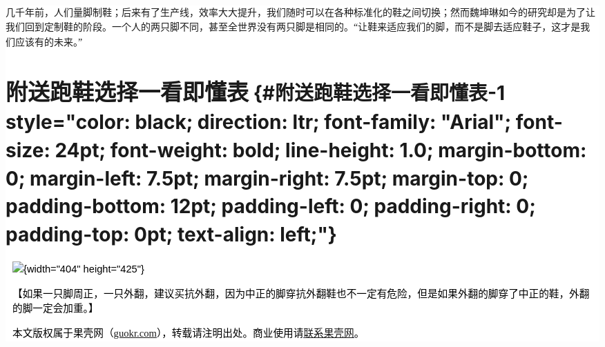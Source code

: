 <span
style="font-family: &quot;Verdana&quot;;">几千年前，人们量脚制鞋；后来有了生产线，效率大大提升，我们随时可以在各种标准化的鞋之间切换；然而魏坤琳如今的研究却是为了让我们回到定制鞋的阶段。一个人的两只脚不同，甚至全世界没有两只脚是相同的。“让鞋来适应我们的脚，而不是脚去适应鞋子，这才是我们应该有的未来。”</span>

</div>

<span style="font-family: &quot;Verdana&quot;; font-size: 24pt; font-weight: bold;">附送跑鞋选择一看即懂表</span> {#附送跑鞋选择一看即懂表-1 style="color: black; direction: ltr; font-family: "Arial"; font-size: 24pt; font-weight: bold; line-height: 1.0; margin-bottom: 0; margin-left: 7.5pt; margin-right: 7.5pt; margin-top: 0; padding-bottom: 12pt; padding-left: 0; padding-right: 0; padding-top: 0pt; text-align: left;"}
=================================================================================================================

<div
style="color: black; direction: ltr; font-family: &quot;Arial&quot;; font-size: 11pt; margin-bottom: 0; margin-left: 7.5pt; margin-right: 7.5pt; margin-top: 0; padding: 0;">

![](https://lh4.googleusercontent.com/JWrNcGQZLkNEWrV72zUOBCOgrUcc4iLkpO4863g8qyIRSWO0TCCydC8T7OhWdq66-7mLnxZrbSe3OzwlWPd-I13HnyeH8FeJFVBca_IGT4O8Oz22yZI){width="404"
height="425"}

</div>

<div
style="color: black; direction: ltr; font-family: &quot;Arial&quot;; font-size: 11pt; margin-bottom: 0; margin-left: 7.5pt; margin-right: 7.5pt; margin-top: 0; padding: 0;">

<span
style="font-family: &quot;Verdana&quot;;">【如果一只脚周正，一只外翻，建议买抗外翻，因为中正的脚穿抗外翻鞋也不一定有危险，但是如果外翻的脚穿了中正的鞋，外翻的脚一定会加重。】</span>

</div>

<div
style="color: black; direction: ltr; font-family: &quot;Arial&quot;; font-size: 11pt; margin-bottom: 0; margin-left: 7.5pt; margin-right: 7.5pt; margin-top: 0; padding: 0;">

<span
style="font-family: &quot;Verdana&quot;;">本文版权属于果壳网（</span><span
style="color: #0000ee; font-family: &quot;Verdana&quot;; text-decoration: underline;">[guokr.com](http://www.guokr.com/)</span><span
style="font-family: &quot;Verdana&quot;;">），转载请注明出处。商业使用请</span><span
style="color: #0000ee; font-family: &quot;Verdana&quot;; text-decoration: underline;">[联系果壳网](http://www.guokr.com/contact)</span><span
style="font-family: &quot;Verdana&quot;;">。</span>

</div>
